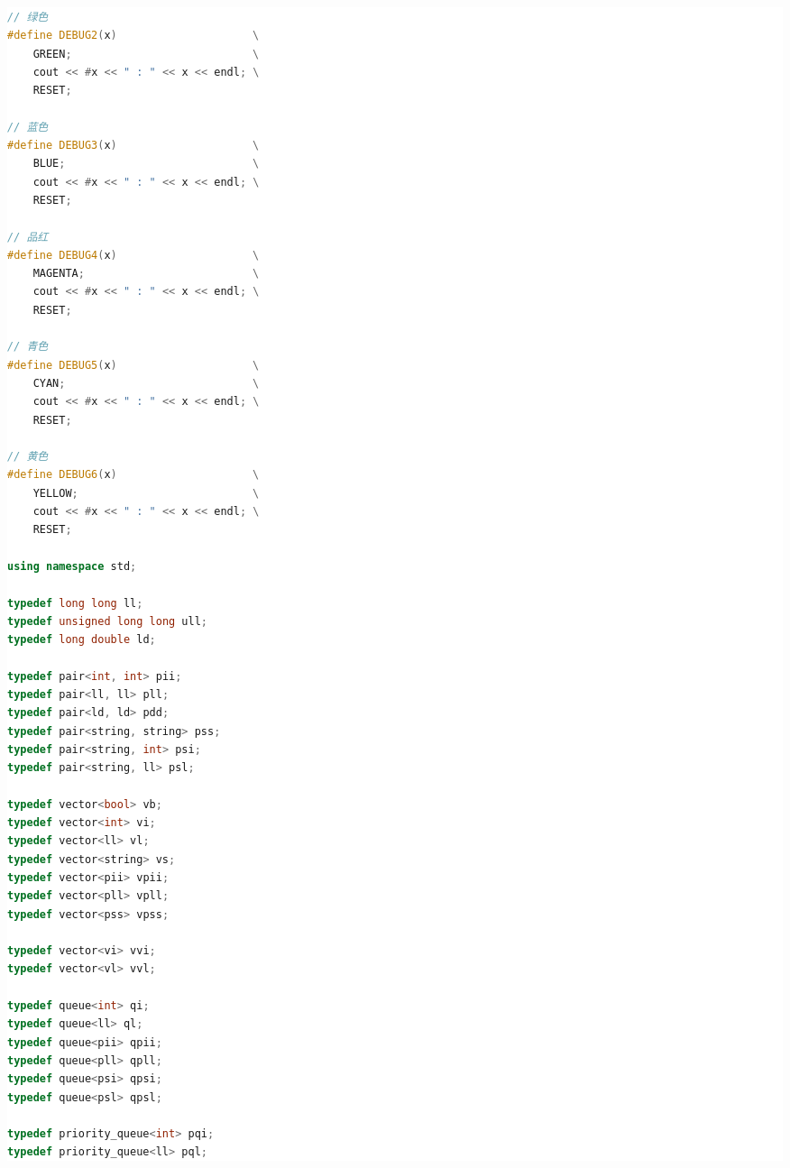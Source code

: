 ```cpp
// 绿色
#define DEBUG2(x)                     \
    GREEN;                            \
    cout << #x << " : " << x << endl; \
    RESET;

// 蓝色
#define DEBUG3(x)                     \
    BLUE;                             \
    cout << #x << " : " << x << endl; \
    RESET;

// 品红
#define DEBUG4(x)                     \
    MAGENTA;                          \
    cout << #x << " : " << x << endl; \
    RESET;

// 青色
#define DEBUG5(x)                     \
    CYAN;                             \
    cout << #x << " : " << x << endl; \
    RESET;

// 黄色
#define DEBUG6(x)                     \
    YELLOW;                           \
    cout << #x << " : " << x << endl; \
    RESET;

using namespace std;

typedef long long ll;
typedef unsigned long long ull;
typedef long double ld;

typedef pair<int, int> pii;
typedef pair<ll, ll> pll;
typedef pair<ld, ld> pdd;
typedef pair<string, string> pss;
typedef pair<string, int> psi;
typedef pair<string, ll> psl;

typedef vector<bool> vb;
typedef vector<int> vi;
typedef vector<ll> vl;
typedef vector<string> vs;
typedef vector<pii> vpii;
typedef vector<pll> vpll;
typedef vector<pss> vpss;

typedef vector<vi> vvi;
typedef vector<vl> vvl;

typedef queue<int> qi;
typedef queue<ll> ql;
typedef queue<pii> qpii;
typedef queue<pll> qpll;
typedef queue<psi> qpsi;
typedef queue<psl> qpsl;

typedef priority_queue<int> pqi;
typedef priority_queue<ll> pql;
```